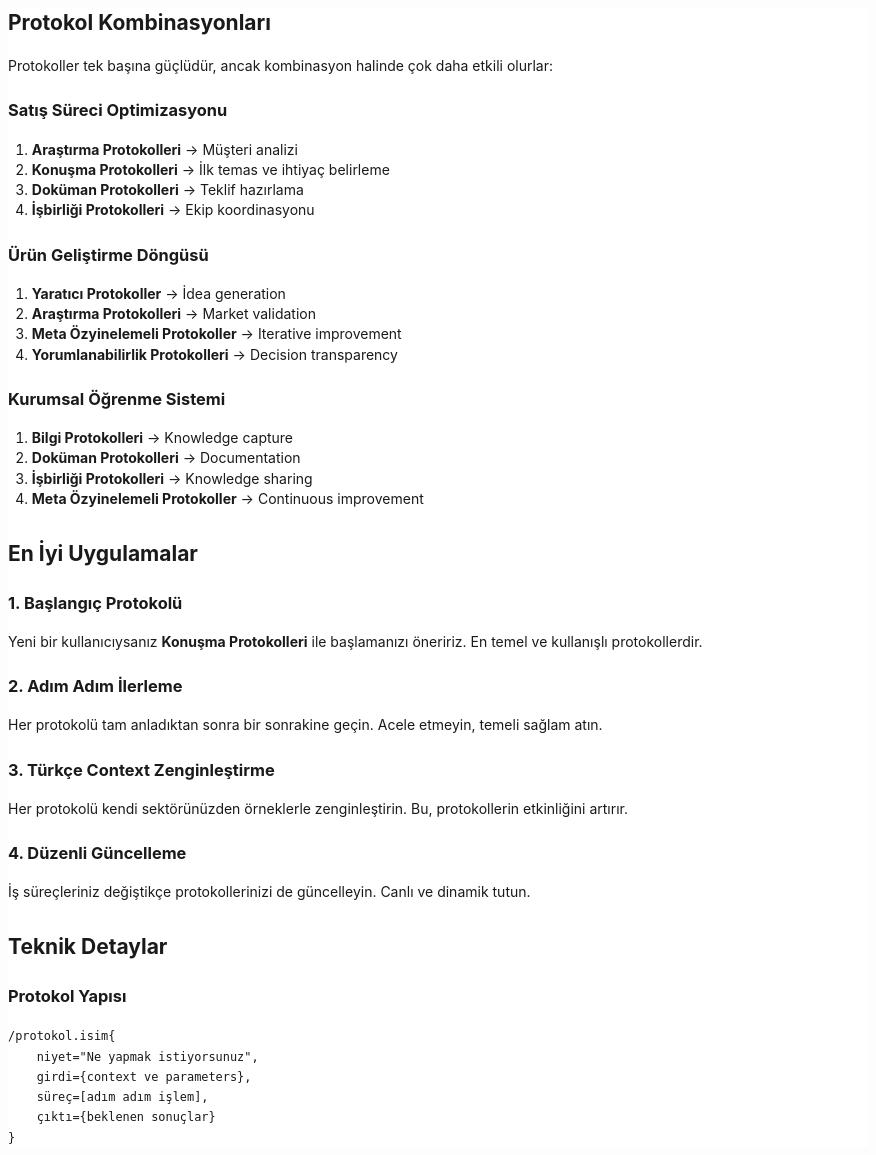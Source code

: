 ```
```

## Protokol Kombinasyonları

Protokoller tek başına güçlüdür, ancak kombinasyon halinde çok daha etkili olurlar:

### Satış Süreci Optimizasyonu
1. **Araştırma Protokolleri** → Müşteri analizi
2. **Konuşma Protokolleri** → İlk temas ve ihtiyaç belirleme
3. **Doküman Protokolleri** → Teklif hazırlama
4. **İşbirliği Protokolleri** → Ekip koordinasyonu

### Ürün Geliştirme Döngüsü
1. **Yaratıcı Protokoller** → İdea generation
2. **Araştırma Protokolleri** → Market validation
3. **Meta Özyinelemeli Protokoller** → Iterative improvement
4. **Yorumlanabilirlik Protokolleri** → Decision transparency

### Kurumsal Öğrenme Sistemi
1. **Bilgi Protokolleri** → Knowledge capture
2. **Doküman Protokolleri** → Documentation
3. **İşbirliği Protokolleri** → Knowledge sharing
4. **Meta Özyinelemeli Protokoller** → Continuous improvement

## En İyi Uygulamalar

### 1. Başlangıç Protokolü
Yeni bir kullanıcıysanız **Konuşma Protokolleri** ile başlamanızı öneririz. En temel ve kullanışlı protokollerdir.

### 2. Adım Adım İlerleme
Her protokolü tam anladıktan sonra bir sonrakine geçin. Acele etmeyin, temeli sağlam atın.

### 3. Türkçe Context Zenginleştirme
Her protokolü kendi sektörünüzden örneklerle zenginleştirin. Bu, protokollerin etkinliğini artırır.

### 4. Düzenli Güncelleme
İş süreçleriniz değiştikçe protokollerinizi de güncelleyin. Canlı ve dinamik tutun.

## Teknik Detaylar

### Protokol Yapısı
```
/protokol.isim{
    niyet="Ne yapmak istiyorsunuz",
    girdi={context ve parameters},
    süreç=[adım adım işlem],
    çıktı={beklenen sonuçlar}
}
```
